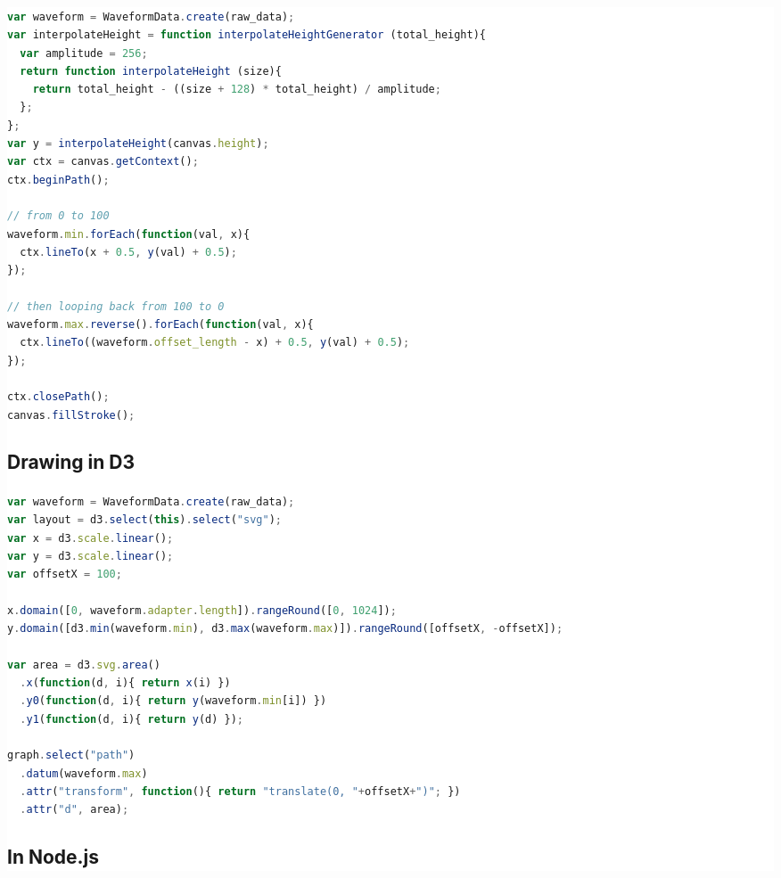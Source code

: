 ```javascript
var waveform = WaveformData.create(raw_data);
var interpolateHeight = function interpolateHeightGenerator (total_height){
  var amplitude = 256;
  return function interpolateHeight (size){
    return total_height - ((size + 128) * total_height) / amplitude;
  };
};
var y = interpolateHeight(canvas.height);
var ctx = canvas.getContext();
ctx.beginPath();

// from 0 to 100
waveform.min.forEach(function(val, x){
  ctx.lineTo(x + 0.5, y(val) + 0.5);
});

// then looping back from 100 to 0
waveform.max.reverse().forEach(function(val, x){
  ctx.lineTo((waveform.offset_length - x) + 0.5, y(val) + 0.5);
});

ctx.closePath();
canvas.fillStroke();
```

## Drawing in D3

```javascript
var waveform = WaveformData.create(raw_data);
var layout = d3.select(this).select("svg");
var x = d3.scale.linear();
var y = d3.scale.linear();
var offsetX = 100;

x.domain([0, waveform.adapter.length]).rangeRound([0, 1024]);
y.domain([d3.min(waveform.min), d3.max(waveform.max)]).rangeRound([offsetX, -offsetX]);

var area = d3.svg.area()
  .x(function(d, i){ return x(i) })
  .y0(function(d, i){ return y(waveform.min[i]) })
  .y1(function(d, i){ return y(d) });

graph.select("path")
  .datum(waveform.max)
  .attr("transform", function(){ return "translate(0, "+offsetX+")"; })
  .attr("d", area);
```

## In Node.js
